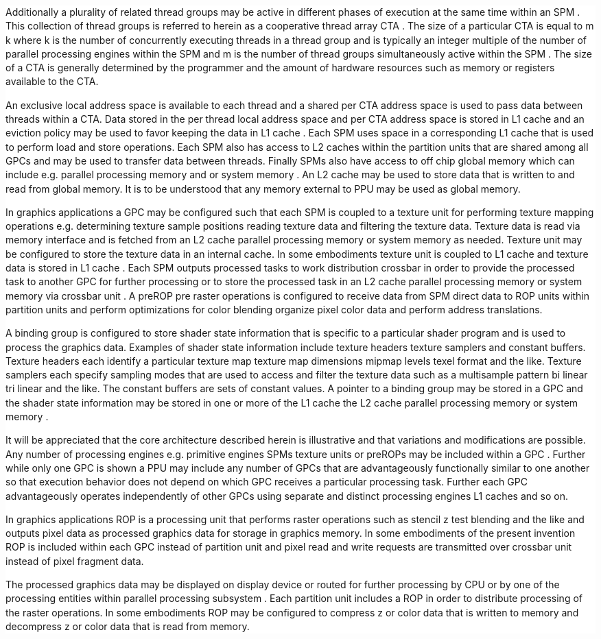 Additionally a plurality of related thread groups may be active in different phases of execution at the same time within an SPM . This collection of thread groups is referred to herein as a cooperative thread array CTA . The size of a particular CTA is equal to m k where k is the number of concurrently executing threads in a thread group and is typically an integer multiple of the number of parallel processing engines within the SPM and m is the number of thread groups simultaneously active within the SPM . The size of a CTA is generally determined by the programmer and the amount of hardware resources such as memory or registers available to the CTA.

An exclusive local address space is available to each thread and a shared per CTA address space is used to pass data between threads within a CTA. Data stored in the per thread local address space and per CTA address space is stored in L1 cache and an eviction policy may be used to favor keeping the data in L1 cache . Each SPM uses space in a corresponding L1 cache that is used to perform load and store operations. Each SPM also has access to L2 caches within the partition units that are shared among all GPCs and may be used to transfer data between threads. Finally SPMs also have access to off chip global memory which can include e.g. parallel processing memory and or system memory . An L2 cache may be used to store data that is written to and read from global memory. It is to be understood that any memory external to PPU may be used as global memory.

In graphics applications a GPC may be configured such that each SPM is coupled to a texture unit for performing texture mapping operations e.g. determining texture sample positions reading texture data and filtering the texture data. Texture data is read via memory interface and is fetched from an L2 cache parallel processing memory or system memory as needed. Texture unit may be configured to store the texture data in an internal cache. In some embodiments texture unit is coupled to L1 cache and texture data is stored in L1 cache . Each SPM outputs processed tasks to work distribution crossbar in order to provide the processed task to another GPC for further processing or to store the processed task in an L2 cache parallel processing memory or system memory via crossbar unit . A preROP pre raster operations is configured to receive data from SPM direct data to ROP units within partition units and perform optimizations for color blending organize pixel color data and perform address translations.

A binding group is configured to store shader state information that is specific to a particular shader program and is used to process the graphics data. Examples of shader state information include texture headers texture samplers and constant buffers. Texture headers each identify a particular texture map texture map dimensions mipmap levels texel format and the like. Texture samplers each specify sampling modes that are used to access and filter the texture data such as a multisample pattern bi linear tri linear and the like. The constant buffers are sets of constant values. A pointer to a binding group may be stored in a GPC and the shader state information may be stored in one or more of the L1 cache the L2 cache parallel processing memory or system memory .

It will be appreciated that the core architecture described herein is illustrative and that variations and modifications are possible. Any number of processing engines e.g. primitive engines SPMs texture units or preROPs may be included within a GPC . Further while only one GPC is shown a PPU may include any number of GPCs that are advantageously functionally similar to one another so that execution behavior does not depend on which GPC receives a particular processing task. Further each GPC advantageously operates independently of other GPCs using separate and distinct processing engines L1 caches and so on.

In graphics applications ROP is a processing unit that performs raster operations such as stencil z test blending and the like and outputs pixel data as processed graphics data for storage in graphics memory. In some embodiments of the present invention ROP is included within each GPC instead of partition unit and pixel read and write requests are transmitted over crossbar unit instead of pixel fragment data.

The processed graphics data may be displayed on display device or routed for further processing by CPU or by one of the processing entities within parallel processing subsystem . Each partition unit includes a ROP in order to distribute processing of the raster operations. In some embodiments ROP may be configured to compress z or color data that is written to memory and decompress z or color data that is read from memory.

